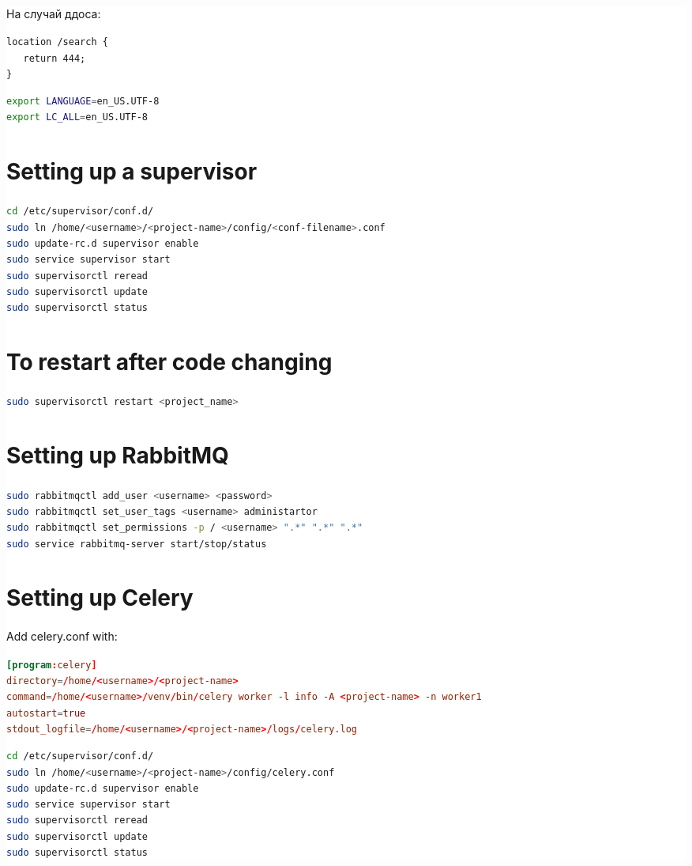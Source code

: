 Нa случай ддоса:
```nginx
location /search {
   return 444;
}
```

```bash
export LANGUAGE=en_US.UTF-8
export LC_ALL=en_US.UTF-8
```

# Setting up a supervisor
```bash
cd /etc/supervisor/conf.d/
sudo ln /home/<username>/<project-name>/config/<conf-filename>.conf
sudo update-rc.d supervisor enable
sudo service supervisor start
sudo supervisorctl reread
sudo supervisorctl update
sudo supervisorctl status
```

# To restart after code changing
```bash
sudo supervisorctl restart <project_name>
```

# Setting up RabbitMQ
```bash
sudo rabbitmqctl add_user <username> <password>
sudo rabbitmqctl set_user_tags <username> administartor
sudo rabbitmqctl set_permissions -p / <username> ".*" ".*" ".*"
sudo service rabbitmq-server start/stop/status
```

# Setting up Celery
Add celery.conf with:
```conf
[program:celery]
directory=/home/<username>/<project-name>
command=/home/<username>/venv/bin/celery worker -l info -A <project-name> -n worker1
autostart=true
stdout_logfile=/home/<username>/<project-name>/logs/celery.log
```
```bash
cd /etc/supervisor/conf.d/
sudo ln /home/<username>/<project-name>/config/celery.conf
sudo update-rc.d supervisor enable
sudo service supervisor start
sudo supervisorctl reread
sudo supervisorctl update
sudo supervisorctl status
```
